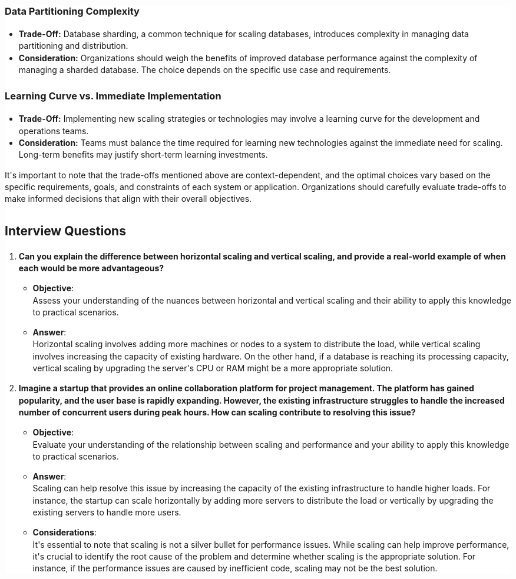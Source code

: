 ### Data Partitioning Complexity

- **Trade-Off:** Database sharding, a common technique for scaling databases, introduces complexity in managing data partitioning and distribution.
- **Consideration:** Organizations should weigh the benefits of improved database performance against the complexity of managing a sharded database. The choice depends on the specific use case and requirements.

### Learning Curve vs. Immediate Implementation

- **Trade-Off:** Implementing new scaling strategies or technologies may involve a learning curve for the development and operations teams.
- **Consideration:** Teams must balance the time required for learning new technologies against the immediate need for scaling. Long-term benefits may justify short-term learning investments.

It's important to note that the trade-offs mentioned above are context-dependent, and the optimal choices vary based on the specific requirements, goals, and constraints of each system or application. Organizations should carefully evaluate trade-offs to make informed decisions that align with their overall objectives.

## Interview Questions

1. **Can you explain the difference between horizontal scaling and vertical scaling, and provide a real-world example of when each would be more advantageous?**

   - **Objective**:\
     Assess your understanding of the nuances between horizontal and vertical scaling and their ability to apply this knowledge to practical scenarios.

   - **Answer**:\
     Horizontal scaling involves adding more machines or nodes to a system to distribute the load, while vertical scaling involves increasing the capacity of existing hardware.
     On the other hand, if a database is reaching its processing capacity, vertical scaling by upgrading the server's CPU or RAM might be a more appropriate solution.

1. **Imagine a startup that provides an online collaboration platform for project management. The platform has gained popularity, and the user base is rapidly expanding. However, the existing infrastructure struggles to handle the increased number of concurrent users during peak hours. How can scaling contribute to resolving this issue?**

   - **Objective**:\
     Evaluate your understanding of the relationship between scaling and performance and your ability to apply this knowledge to practical scenarios.

   - **Answer**:\
     Scaling can help resolve this issue by increasing the capacity of the existing infrastructure to handle higher loads.
     For instance, the startup can scale horizontally by adding more servers to distribute the load or vertically by upgrading the existing servers to handle more users.

   - **Considerations**:\
     It's essential to note that scaling is not a silver bullet for performance issues.
     While scaling can help improve performance, it's crucial to identify the root cause of the problem and determine whether scaling is the appropriate solution.
     For instance, if the performance issues are caused by inefficient code, scaling may not be the best solution.
